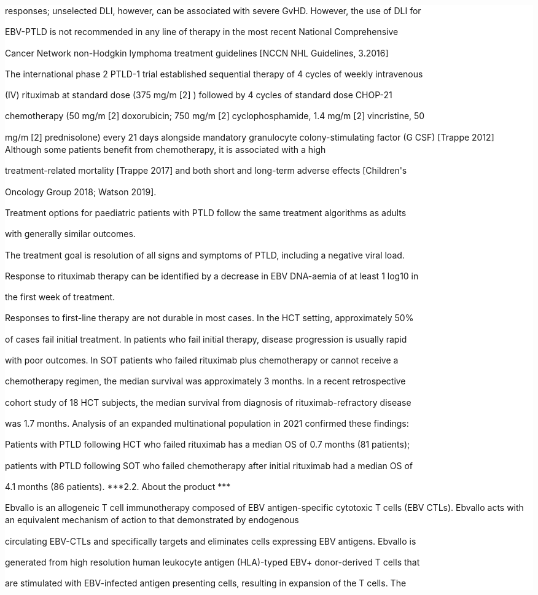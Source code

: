 responses; unselected DLI, however, can be associated with severe GvHD. However, the use of DLI for

EBV-PTLD is not recommended in any line of therapy in the most recent National Comprehensive

Cancer Network non-Hodgkin lymphoma treatment guidelines [NCCN NHL Guidelines, 3.2016]

The international phase 2 PTLD-1 trial established sequential therapy of 4 cycles of weekly intravenous

(IV) rituximab at standard dose (375 mg/m [2] ) followed by 4 cycles of standard dose CHOP-21

chemotherapy (50 mg/m [2] doxorubicin; 750 mg/m [2] cyclophosphamide, 1.4 mg/m [2] vincristine, 50

mg/m [2] prednisolone) every 21 days alongside mandatory granulocyte colony-stimulating factor (G
CSF) [Trappe 2012] Although some patients benefit from chemotherapy, it is associated with a high

treatment-related mortality [Trappe 2017] and both short and long-term adverse effects [Children's

Oncology Group 2018; Watson 2019].

Treatment options for paediatric patients with PTLD follow the same treatment algorithms as adults

with generally similar outcomes.

The treatment goal is resolution of all signs and symptoms of PTLD, including a negative viral load.

Response to rituximab therapy can be identified by a decrease in EBV DNA-aemia of at least 1 log10 in

the first week of treatment.

Responses to first-line therapy are not durable in most cases. In the HCT setting, approximately 50%

of cases fail initial treatment. In patients who fail initial therapy, disease progression is usually rapid

with poor outcomes. In SOT patients who failed rituximab plus chemotherapy or cannot receive a

chemotherapy regimen, the median survival was approximately 3 months. In a recent retrospective

cohort study of 18 HCT subjects, the median survival from diagnosis of rituximab-refractory disease

was 1.7 months. Analysis of an expanded multinational population in 2021 confirmed these findings:

Patients with PTLD following HCT who failed rituximab has a median OS of 0.7 months (81 patients);

patients with PTLD following SOT who failed chemotherapy after initial rituximab had a median OS of

4.1 months (86 patients). ***2.2. About the product ***

Ebvallo is an allogeneic T cell immunotherapy composed of EBV antigen-specific cytotoxic T cells (EBV
CTLs). Ebvallo acts with an equivalent mechanism of action to that demonstrated by endogenous

circulating EBV-CTLs and specifically targets and eliminates cells expressing EBV antigens. Ebvallo is

generated from high resolution human leukocyte antigen (HLA)-typed EBV+ donor-derived T cells that

are stimulated with EBV-infected antigen presenting cells, resulting in expansion of the T cells. The
